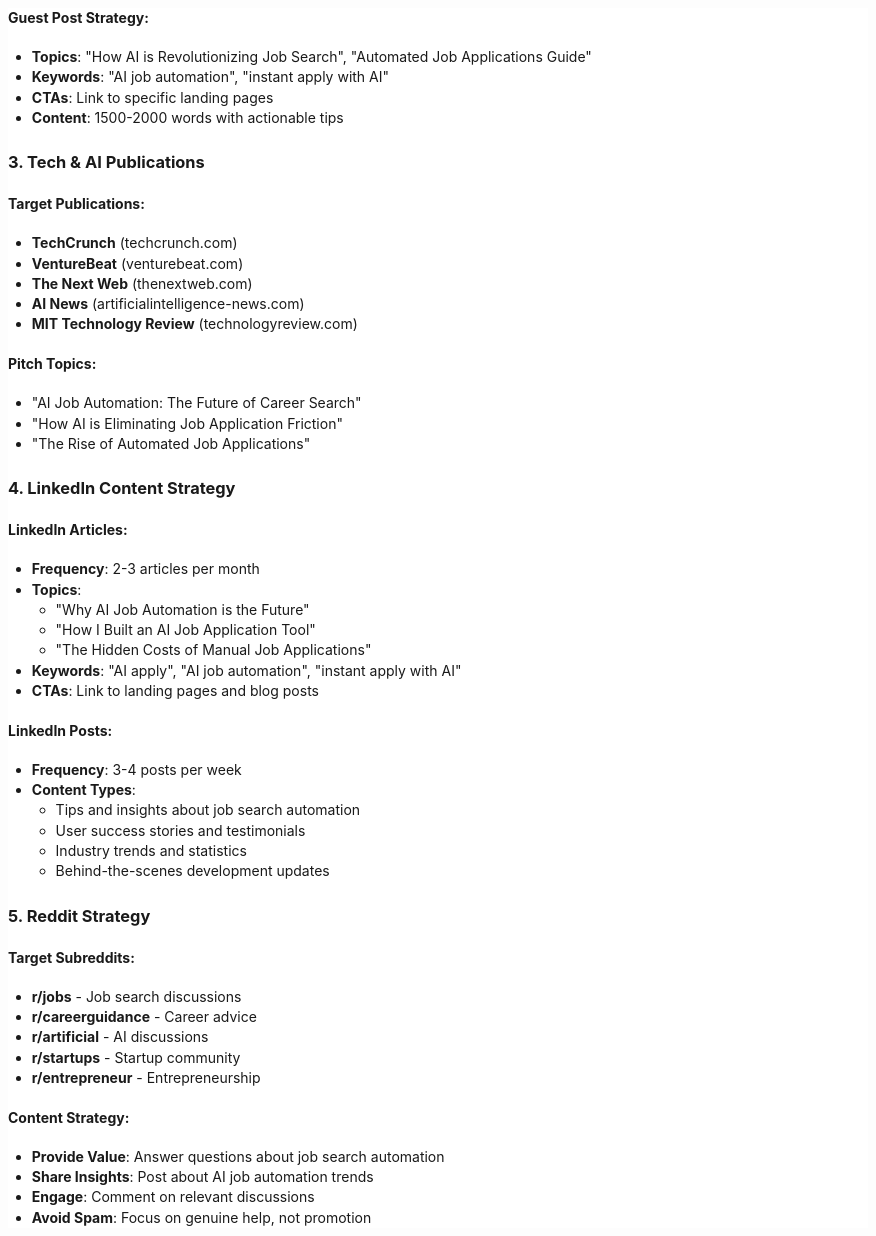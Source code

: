 #### **Guest Post Strategy:**
- **Topics**: "How AI is Revolutionizing Job Search", "Automated Job Applications Guide"
- **Keywords**: "AI job automation", "instant apply with AI"
- **CTAs**: Link to specific landing pages
- **Content**: 1500-2000 words with actionable tips

### **3. Tech & AI Publications**

#### **Target Publications:**
- **TechCrunch** (techcrunch.com)
- **VentureBeat** (venturebeat.com)
- **The Next Web** (thenextweb.com)
- **AI News** (artificialintelligence-news.com)
- **MIT Technology Review** (technologyreview.com)

#### **Pitch Topics:**
- "AI Job Automation: The Future of Career Search"
- "How AI is Eliminating Job Application Friction"
- "The Rise of Automated Job Applications"

### **4. LinkedIn Content Strategy**

#### **LinkedIn Articles:**
- **Frequency**: 2-3 articles per month
- **Topics**: 
  - "Why AI Job Automation is the Future"
  - "How I Built an AI Job Application Tool"
  - "The Hidden Costs of Manual Job Applications"
- **Keywords**: "AI apply", "AI job automation", "instant apply with AI"
- **CTAs**: Link to landing pages and blog posts

#### **LinkedIn Posts:**
- **Frequency**: 3-4 posts per week
- **Content Types**:
  - Tips and insights about job search automation
  - User success stories and testimonials
  - Industry trends and statistics
  - Behind-the-scenes development updates

### **5. Reddit Strategy**

#### **Target Subreddits:**
- **r/jobs** - Job search discussions
- **r/careerguidance** - Career advice
- **r/artificial** - AI discussions
- **r/startups** - Startup community
- **r/entrepreneur** - Entrepreneurship

#### **Content Strategy:**
- **Provide Value**: Answer questions about job search automation
- **Share Insights**: Post about AI job automation trends
- **Engage**: Comment on relevant discussions
- **Avoid Spam**: Focus on genuine help, not promotion
